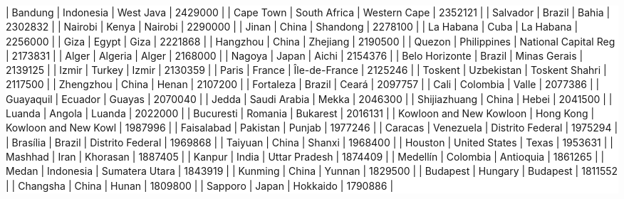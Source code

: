 | Bandung | Indonesia | West Java | 2429000 |
| Cape Town | South Africa | Western Cape | 2352121 |
| Salvador | Brazil | Bahia | 2302832 |
| Nairobi | Kenya | Nairobi | 2290000 |
| Jinan | China | Shandong | 2278100 |
| La Habana | Cuba | La Habana | 2256000 |
| Giza | Egypt | Giza | 2221868 |
| Hangzhou | China | Zhejiang | 2190500 |
| Quezon | Philippines | National Capital Reg | 2173831 |
| Alger | Algeria | Alger | 2168000 |
| Nagoya | Japan | Aichi | 2154376 |
| Belo Horizonte | Brazil | Minas Gerais | 2139125 |
| Izmir | Turkey | Izmir | 2130359 |
| Paris | France | Île-de-France | 2125246 |
| Toskent | Uzbekistan | Toskent Shahri | 2117500 |
| Zhengzhou | China | Henan | 2107200 |
| Fortaleza | Brazil | Ceará | 2097757 |
| Cali | Colombia | Valle | 2077386 |
| Guayaquil | Ecuador | Guayas | 2070040 |
| Jedda | Saudi Arabia | Mekka | 2046300 |
| Shijiazhuang | China | Hebei | 2041500 |
| Luanda | Angola | Luanda | 2022000 |
| Bucuresti | Romania | Bukarest | 2016131 |
| Kowloon and New Kowloon | Hong Kong | Kowloon and New Kowl | 1987996 |
| Faisalabad | Pakistan | Punjab | 1977246 |
| Caracas | Venezuela | Distrito Federal | 1975294 |
| Brasília | Brazil | Distrito Federal | 1969868 |
| Taiyuan | China | Shanxi | 1968400 |
| Houston | United States | Texas | 1953631 |
| Mashhad | Iran | Khorasan | 1887405 |
| Kanpur | India | Uttar Pradesh | 1874409 |
| Medellín | Colombia | Antioquia | 1861265 |
| Medan | Indonesia | Sumatera Utara | 1843919 |
| Kunming | China | Yunnan | 1829500 |
| Budapest | Hungary | Budapest | 1811552 |
| Changsha | China | Hunan | 1809800 |
| Sapporo | Japan | Hokkaido | 1790886 |